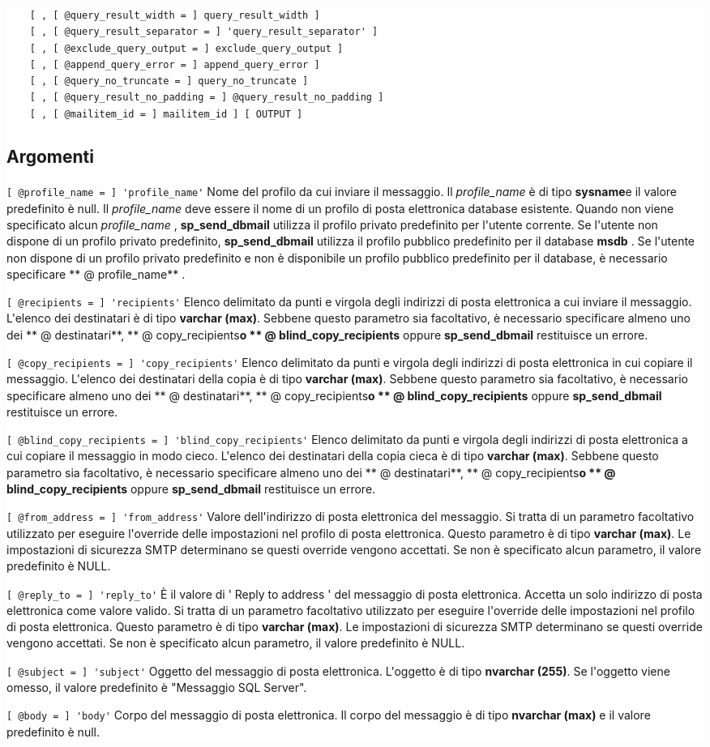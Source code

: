 ```  
    [ , [ @query_result_width = ] query_result_width ]  
    [ , [ @query_result_separator = ] 'query_result_separator' ]  
    [ , [ @exclude_query_output = ] exclude_query_output ]  
    [ , [ @append_query_error = ] append_query_error ]  
    [ , [ @query_no_truncate = ] query_no_truncate ]   
    [ , [ @query_result_no_padding = ] @query_result_no_padding ]   
    [ , [ @mailitem_id = ] mailitem_id ] [ OUTPUT ]  
```  
  
## <a name="arguments"></a>Argomenti  
`[ @profile_name = ] 'profile_name'` Nome del profilo da cui inviare il messaggio. Il *profile_name* è di tipo **sysname**e il valore predefinito è null. Il *profile_name* deve essere il nome di un profilo di posta elettronica database esistente. Quando non viene specificato alcun *profile_name* , **sp_send_dbmail** utilizza il profilo privato predefinito per l'utente corrente. Se l'utente non dispone di un profilo privato predefinito, **sp_send_dbmail** utilizza il profilo pubblico predefinito per il database **msdb** . Se l'utente non dispone di un profilo privato predefinito e non è disponibile un profilo pubblico predefinito per il database, è necessario specificare ** \@ profile_name** .  
  
`[ @recipients = ] 'recipients'` Elenco delimitato da punti e virgola degli indirizzi di posta elettronica a cui inviare il messaggio. L'elenco dei destinatari è di tipo **varchar (max)**. Sebbene questo parametro sia facoltativo, è necessario specificare almeno uno dei ** \@ destinatari**, ** \@ copy_recipients**o ** \@ blind_copy_recipients** oppure **sp_send_dbmail** restituisce un errore.  
  
`[ @copy_recipients = ] 'copy_recipients'` Elenco delimitato da punti e virgola degli indirizzi di posta elettronica in cui copiare il messaggio. L'elenco dei destinatari della copia è di tipo **varchar (max)**. Sebbene questo parametro sia facoltativo, è necessario specificare almeno uno dei ** \@ destinatari**, ** \@ copy_recipients**o ** \@ blind_copy_recipients** oppure **sp_send_dbmail** restituisce un errore.  
  
`[ @blind_copy_recipients = ] 'blind_copy_recipients'` Elenco delimitato da punti e virgola degli indirizzi di posta elettronica a cui copiare il messaggio in modo cieco. L'elenco dei destinatari della copia cieca è di tipo **varchar (max)**. Sebbene questo parametro sia facoltativo, è necessario specificare almeno uno dei ** \@ destinatari**, ** \@ copy_recipients**o ** \@ blind_copy_recipients** oppure **sp_send_dbmail** restituisce un errore.  
  
`[ @from_address = ] 'from_address'` Valore dell'indirizzo di posta elettronica del messaggio. Si tratta di un parametro facoltativo utilizzato per eseguire l'override delle impostazioni nel profilo di posta elettronica. Questo parametro è di tipo **varchar (max)**. Le impostazioni di sicurezza SMTP determinano se questi override vengono accettati. Se non è specificato alcun parametro, il valore predefinito è NULL.  
  
`[ @reply_to = ] 'reply_to'` È il valore di ' Reply to address ' del messaggio di posta elettronica. Accetta un solo indirizzo di posta elettronica come valore valido. Si tratta di un parametro facoltativo utilizzato per eseguire l'override delle impostazioni nel profilo di posta elettronica. Questo parametro è di tipo **varchar (max)**. Le impostazioni di sicurezza SMTP determinano se questi override vengono accettati. Se non è specificato alcun parametro, il valore predefinito è NULL.  
  
`[ @subject = ] 'subject'` Oggetto del messaggio di posta elettronica. L'oggetto è di tipo **nvarchar (255)**. Se l'oggetto viene omesso, il valore predefinito è "Messaggio SQL Server".  
  
`[ @body = ] 'body'` Corpo del messaggio di posta elettronica. Il corpo del messaggio è di tipo **nvarchar (max)** e il valore predefinito è null.  
  